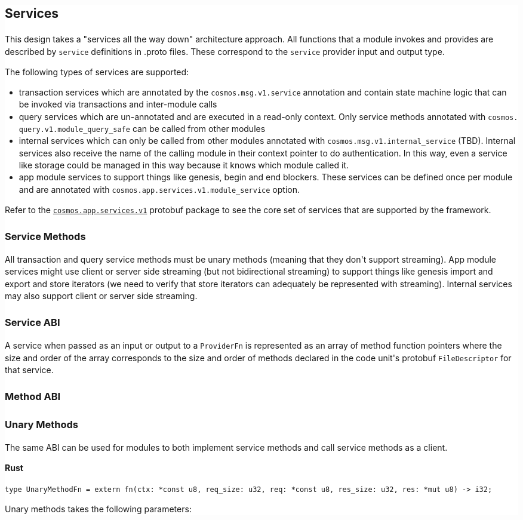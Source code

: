 ## Services

This design takes a "services all the way down" architecture approach. All functions that a module invokes and provides
are described by `service` definitions in .proto files. These correspond to the `service` provider input and output
type.

The following types of services are supported:

* transaction services which are annotated by the `cosmos.msg.v1.service` annotation and contain state machine logic that can be invoked via transactions and inter-module calls
* query services which are un-annotated and are executed in a read-only context. Only service methods annotated with `cosmos.query.v1.module_query_safe` can be called from other modules
* internal services which can only be called from other modules annotated with `cosmos.msg.v1.internal_service` (TBD). Internal services also receive the name of the calling module in their context pointer to do authentication. In this way, even a service like storage could be managed in this way because it knows which module called it.
* app module services to support things like genesis, begin and end blockers. These services can be defined once per module and are annotated with `cosmos.app.services.v1.module_service` option.

Refer to the [`cosmos.app.services.v1`](../../proto/cosmos/app/services/v1) protobuf package to see the core set of
services that are supported by the framework.

### Service Methods

All transaction and query service methods must be unary methods (meaning that they don't support streaming). App module services might use client or server side streaming (but not bidirectional streaming) to support things like genesis import and export and store iterators (we need to verify that store iterators can adequately be represented with streaming). Internal services may also support client or server side streaming.

### Service ABI

A service when passed as an input or output to a `ProviderFn` is represented as an array of method function pointers where the size and order of the array corresponds to the size and order of methods declared in the code unit's protobuf `FileDescriptor` for that service.

### Method ABI

### Unary Methods

The same ABI can be used for modules to both implement service methods and call service methods as a client.

**Rust**

```rust!
type UnaryMethodFn = extern fn(ctx: *const u8, req_size: u32, req: *const u8, res_size: u32, res: *mut u8) -> i32;
```

Unary methods takes the following parameters:

